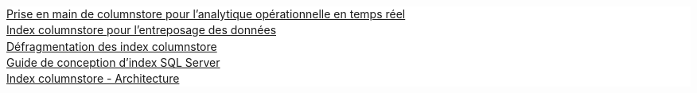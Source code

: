  [Prise en main de columnstore pour l’analytique opérationnelle en temps réel](../../relational-databases/indexes/get-started-with-columnstore-for-real-time-operational-analytics.md)   
 [Index columnstore pour l’entreposage des données](~/relational-databases/indexes/columnstore-indexes-data-warehouse.md)   
 [Défragmentation des index columnstore](~/relational-databases/indexes/columnstore-indexes-defragmentation.md)   
 [Guide de conception d’index SQL Server](../../relational-databases/sql-server-index-design-guide.md)   
 [Index columnstore - Architecture](../../relational-databases/sql-server-index-design-guide.md#columnstore_index)   
  
  





